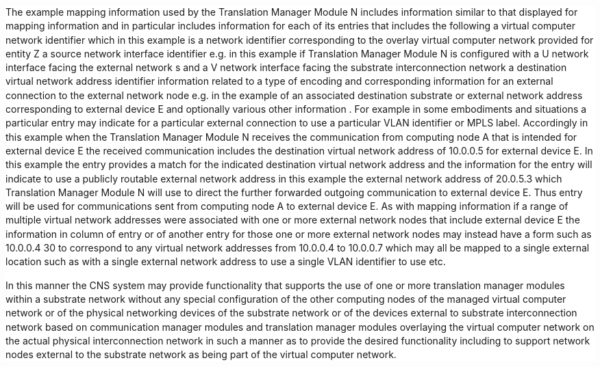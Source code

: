 The example mapping information used by the Translation Manager Module N includes information similar to that displayed for mapping information and in particular includes information for each of its entries that includes the following a virtual computer network identifier which in this example is a network identifier corresponding to the overlay virtual computer network provided for entity Z a source network interface identifier e.g. in this example if Translation Manager Module N is configured with a U network interface facing the external network s and a V network interface facing the substrate interconnection network a destination virtual network address identifier information related to a type of encoding and corresponding information for an external connection to the external network node e.g. in the example of an associated destination substrate or external network address corresponding to external device E and optionally various other information . For example in some embodiments and situations a particular entry may indicate for a particular external connection to use a particular VLAN identifier or MPLS label. Accordingly in this example when the Translation Manager Module N receives the communication from computing node A that is intended for external device E the received communication includes the destination virtual network address of 10.0.0.5 for external device E. In this example the entry provides a match for the indicated destination virtual network address and the information for the entry will indicate to use a publicly routable external network address in this example the external network address of 20.0.5.3 which Translation Manager Module N will use to direct the further forwarded outgoing communication to external device E. Thus entry will be used for communications sent from computing node A to external device E. As with mapping information if a range of multiple virtual network addresses were associated with one or more external network nodes that include external device E the information in column of entry or of another entry for those one or more external network nodes may instead have a form such as 10.0.0.4 30 to correspond to any virtual network addresses from 10.0.0.4 to 10.0.0.7 which may all be mapped to a single external location such as with a single external network address to use a single VLAN identifier to use etc.

In this manner the CNS system may provide functionality that supports the use of one or more translation manager modules within a substrate network without any special configuration of the other computing nodes of the managed virtual computer network or of the physical networking devices of the substrate network or of the devices external to substrate interconnection network based on communication manager modules and translation manager modules overlaying the virtual computer network on the actual physical interconnection network in such a manner as to provide the desired functionality including to support network nodes external to the substrate network as being part of the virtual computer network.
